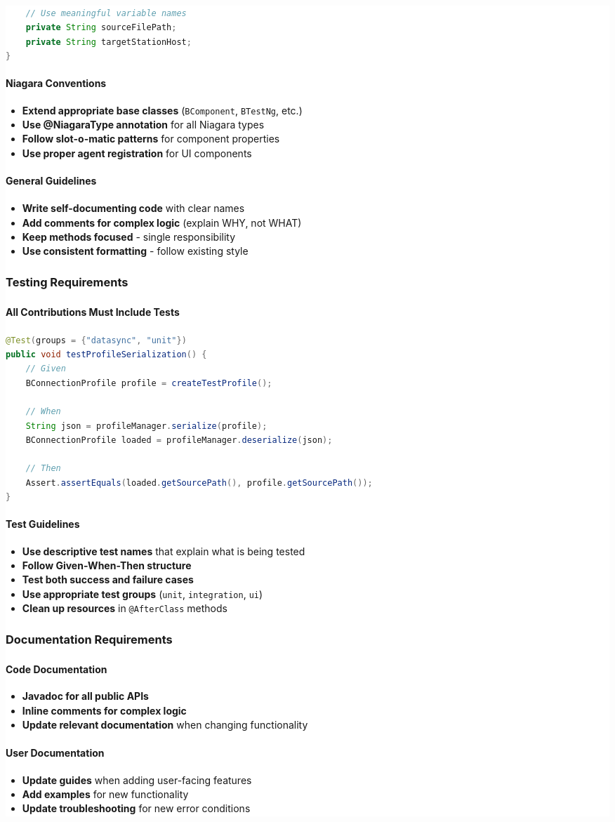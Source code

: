 ```java
    // Use meaningful variable names
    private String sourceFilePath;
    private String targetStationHost;
}
```

#### Niagara Conventions
- **Extend appropriate base classes** (`BComponent`, `BTestNg`, etc.)
- **Use @NiagaraType annotation** for all Niagara types
- **Follow slot-o-matic patterns** for component properties
- **Use proper agent registration** for UI components

#### General Guidelines
- **Write self-documenting code** with clear names
- **Add comments for complex logic** (explain WHY, not WHAT)
- **Keep methods focused** - single responsibility
- **Use consistent formatting** - follow existing style

### Testing Requirements

#### All Contributions Must Include Tests
```java
@Test(groups = {"datasync", "unit"})
public void testProfileSerialization() {
    // Given
    BConnectionProfile profile = createTestProfile();
    
    // When
    String json = profileManager.serialize(profile);
    BConnectionProfile loaded = profileManager.deserialize(json);
    
    // Then
    Assert.assertEquals(loaded.getSourcePath(), profile.getSourcePath());
}
```

#### Test Guidelines
- **Use descriptive test names** that explain what is being tested
- **Follow Given-When-Then structure**
- **Test both success and failure cases**
- **Use appropriate test groups** (`unit`, `integration`, `ui`)
- **Clean up resources** in `@AfterClass` methods

### Documentation Requirements

#### Code Documentation
- **Javadoc for all public APIs**
- **Inline comments for complex logic**
- **Update relevant documentation** when changing functionality

#### User Documentation
- **Update guides** when adding user-facing features
- **Add examples** for new functionality
- **Update troubleshooting** for new error conditions
